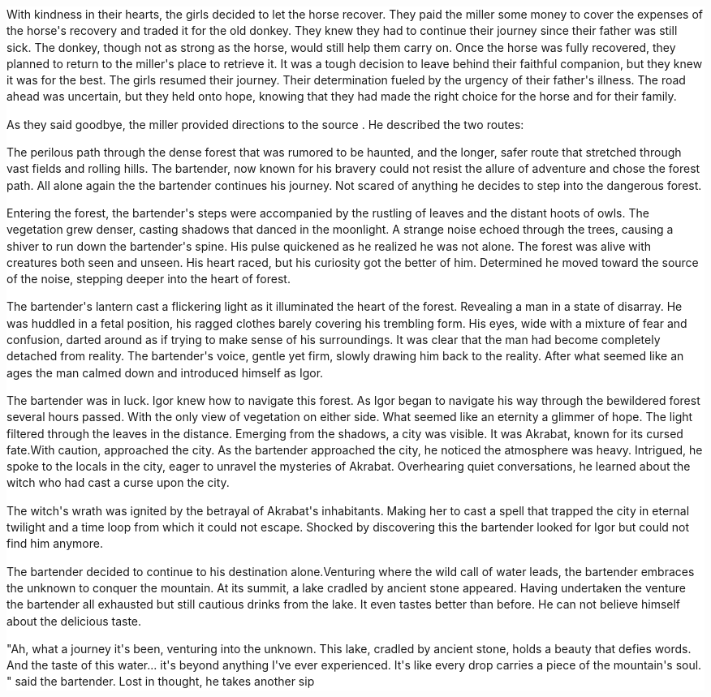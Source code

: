   

With kindness in their hearts, the girls decided to let the horse recover. They paid the miller some money to cover the expenses of the horse's recovery and traded it for the old donkey. They knew they had to continue their journey since their father was still sick. The donkey, though not as strong as the horse, would still help them carry on. Once the horse was fully recovered, they planned to return to the miller's place to retrieve it. It was a tough decision to leave behind their faithful companion, but they knew it was for the best. The girls resumed their journey. Their determination fueled by the urgency of their father's illness. The road ahead was uncertain, but they held onto hope, knowing that they had made the right choice for the horse and for their family.

  

As they said goodbye, the miller provided directions to the source . He described the two routes:

The perilous path through the dense forest that was rumored to be haunted, and the longer, safer route that stretched through vast fields and rolling hills. The bartender, now known for his bravery could not resist the allure of adventure and chose the forest path. All alone again the the bartender continues his journey. Not scared of anything he decides to step into the dangerous forest.

Entering the forest, the bartender's steps were accompanied by the rustling of leaves and the distant hoots of owls. The vegetation grew denser, casting shadows that danced in the moonlight. A strange noise echoed through the trees, causing a shiver to run down the bartender's spine. His pulse quickened as he realized he was not alone. The forest was alive with creatures both seen and unseen. His heart raced, but his curiosity got the better of him. Determined he moved toward the source of the noise, stepping deeper into the heart of forest.

The bartender's lantern cast a flickering light as it illuminated the heart of the forest. Revealing a man in a state of disarray. He was huddled in a fetal position, his ragged clothes barely covering his trembling form. His eyes, wide with a mixture of fear and confusion, darted around as if trying to make sense of his surroundings. It was clear that the man had become completely detached from reality. The bartender's voice, gentle yet firm, slowly drawing him back to the reality. After what seemed like an ages the man calmed down and introduced himself as Igor.

The bartender was in luck. Igor knew how to navigate this forest. As Igor began to navigate his way through the bewildered forest several hours passed. With the only view of vegetation on either side. What seemed like an eternity a glimmer of hope. The light filtered through the leaves in the distance. Emerging from the shadows, a city was visible. It was Akrabat, known for its cursed fate.With caution, approached the city. As the bartender approached the city, he noticed the atmosphere was heavy. Intrigued, he spoke to the locals in the city, eager to unravel the mysteries of Akrabat. Overhearing quiet conversations, he learned about the witch who had cast a curse upon the city.

The witch's wrath was ignited by the betrayal of Akrabat's inhabitants. Making her to cast a spell that trapped the city in eternal twilight and a time loop from which it could not escape. Shocked by discovering this the bartender looked for Igor but could not find him anymore.

The bartender decided to continue to his destination alone.Venturing where the wild call of water leads, the bartender embraces the unknown to conquer the mountain. At its summit, a lake cradled by ancient stone appeared. Having undertaken the venture the bartender all exhausted but still cautious drinks from the lake. It even tastes better than before. He can not believe himself about the delicious taste.

"Ah, what a journey it's been, venturing into the unknown. This lake, cradled by ancient stone, holds a beauty that defies words. And the taste of this water... it's beyond anything I've ever experienced. It's like every drop carries a piece of the mountain's soul. " said the bartender. Lost in thought, he takes another sip
